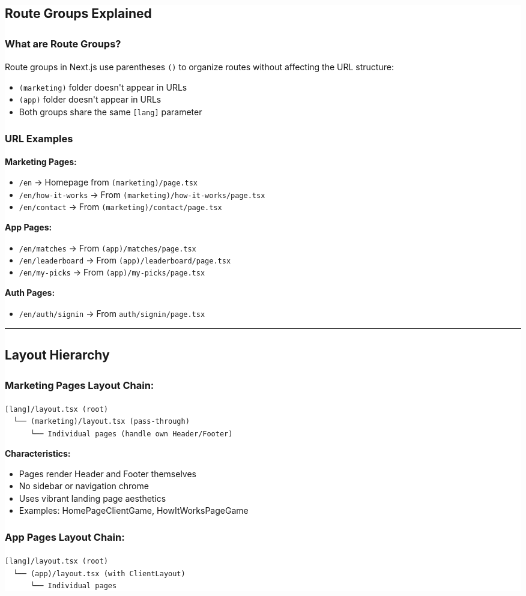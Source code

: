 
## Route Groups Explained

### What are Route Groups?

Route groups in Next.js use parentheses `()` to organize routes without affecting the URL structure:

- `(marketing)` folder doesn't appear in URLs
- `(app)` folder doesn't appear in URLs
- Both groups share the same `[lang]` parameter

### URL Examples

**Marketing Pages:**

- `/en` → Homepage from `(marketing)/page.tsx`
- `/en/how-it-works` → From `(marketing)/how-it-works/page.tsx`
- `/en/contact` → From `(marketing)/contact/page.tsx`

**App Pages:**

- `/en/matches` → From `(app)/matches/page.tsx`
- `/en/leaderboard` → From `(app)/leaderboard/page.tsx`
- `/en/my-picks` → From `(app)/my-picks/page.tsx`

**Auth Pages:**

- `/en/auth/signin` → From `auth/signin/page.tsx`

---

## Layout Hierarchy

### Marketing Pages Layout Chain:

```
[lang]/layout.tsx (root)
  └── (marketing)/layout.tsx (pass-through)
      └── Individual pages (handle own Header/Footer)
```

**Characteristics:**

- Pages render Header and Footer themselves
- No sidebar or navigation chrome
- Uses vibrant landing page aesthetics
- Examples: HomePageClientGame, HowItWorksPageGame

### App Pages Layout Chain:

```
[lang]/layout.tsx (root)
  └── (app)/layout.tsx (with ClientLayout)
      └── Individual pages
```
